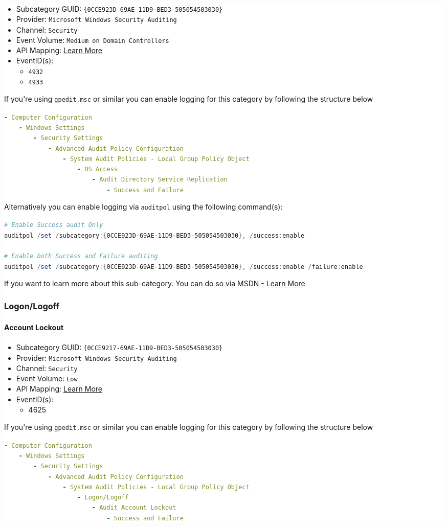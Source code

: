 - Subcategory GUID: `{0CCE923D-69AE-11D9-BED3-505054503030}`
- Provider: `Microsoft Windows Security Auditing`
- Channel: `Security`
- Event Volume: `Medium on Domain Controllers`
- API Mapping: [Learn More](https://github.com/jsecurity101/TelemetrySource/tree/main/Microsoft-Windows-Security-Auditing)
- EventID(s):
  - `4932`
  - `4933`

If you're using `gpedit.msc` or similar you can enable logging for this category by following the structure below

```yml
- Computer Configuration
    - Windows Settings
        - Security Settings
            - Advanced Audit Policy Configuration
                - System Audit Policies - Local Group Policy Object
                    - DS Access
                        - Audit Directory Service Replication
                            - Success and Failure
```

Alternatively you can enable logging via `auditpol` using the following command(s):

```powershell
# Enable Success audit Only
auditpol /set /subcategory:{0CCE923D-69AE-11D9-BED3-505054503030}, /success:enable

# Enable both Success and Failure auditing
auditpol /set /subcategory:{0CCE923D-69AE-11D9-BED3-505054503030}, /success:enable /failure:enable
```

If you want to learn more about this sub-category. You can do so via MSDN - [Learn More](https://learn.microsoft.com/en-us/windows/security/threat-protection/auditing/audit-directory-service-replication)

### Logon/Logoff

#### Account Lockout

- Subcategory GUID: `{0CCE9217-69AE-11D9-BED3-505054503030}`
- Provider: `Microsoft Windows Security Auditing`
- Channel: `Security`
- Event Volume: `Low`
- API Mapping: [Learn More](https://github.com/jsecurity101/TelemetrySource/tree/main/Microsoft-Windows-Security-Auditing)
- EventID(s):
  - 4625

If you're using `gpedit.msc` or similar you can enable logging for this category by following the structure below

```yml
- Computer Configuration
    - Windows Settings
        - Security Settings
            - Advanced Audit Policy Configuration
                - System Audit Policies - Local Group Policy Object
                    - Logon/Logoff
                        - Audit Account Lockout
                            - Success and Failure
```
